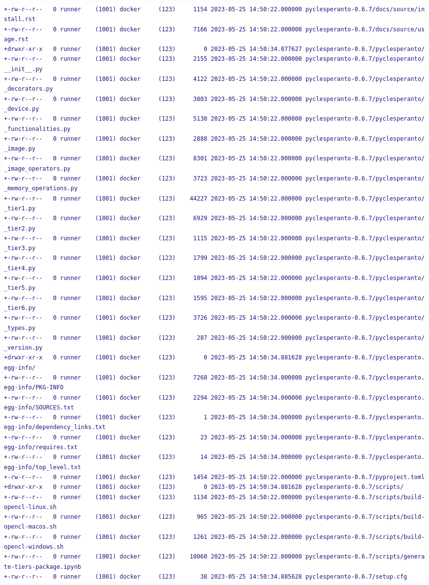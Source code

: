 ```diff
+-rw-r--r--   0 runner    (1001) docker     (123)     1154 2023-05-25 14:50:22.000000 pyclesperanto-0.6.7/docs/source/install.rst
+-rw-r--r--   0 runner    (1001) docker     (123)     7166 2023-05-25 14:50:22.000000 pyclesperanto-0.6.7/docs/source/usage.rst
+drwxr-xr-x   0 runner    (1001) docker     (123)        0 2023-05-25 14:50:34.877627 pyclesperanto-0.6.7/pyclesperanto/
+-rw-r--r--   0 runner    (1001) docker     (123)     2155 2023-05-25 14:50:22.000000 pyclesperanto-0.6.7/pyclesperanto/__init__.py
+-rw-r--r--   0 runner    (1001) docker     (123)     4122 2023-05-25 14:50:22.000000 pyclesperanto-0.6.7/pyclesperanto/_decorators.py
+-rw-r--r--   0 runner    (1001) docker     (123)     3803 2023-05-25 14:50:22.000000 pyclesperanto-0.6.7/pyclesperanto/_device.py
+-rw-r--r--   0 runner    (1001) docker     (123)     5130 2023-05-25 14:50:22.000000 pyclesperanto-0.6.7/pyclesperanto/_functionalities.py
+-rw-r--r--   0 runner    (1001) docker     (123)     2888 2023-05-25 14:50:22.000000 pyclesperanto-0.6.7/pyclesperanto/_image.py
+-rw-r--r--   0 runner    (1001) docker     (123)     8301 2023-05-25 14:50:22.000000 pyclesperanto-0.6.7/pyclesperanto/_image_operators.py
+-rw-r--r--   0 runner    (1001) docker     (123)     3723 2023-05-25 14:50:22.000000 pyclesperanto-0.6.7/pyclesperanto/_memory_operations.py
+-rw-r--r--   0 runner    (1001) docker     (123)    44227 2023-05-25 14:50:22.000000 pyclesperanto-0.6.7/pyclesperanto/_tier1.py
+-rw-r--r--   0 runner    (1001) docker     (123)     6929 2023-05-25 14:50:22.000000 pyclesperanto-0.6.7/pyclesperanto/_tier2.py
+-rw-r--r--   0 runner    (1001) docker     (123)     1115 2023-05-25 14:50:22.000000 pyclesperanto-0.6.7/pyclesperanto/_tier3.py
+-rw-r--r--   0 runner    (1001) docker     (123)     1799 2023-05-25 14:50:22.000000 pyclesperanto-0.6.7/pyclesperanto/_tier4.py
+-rw-r--r--   0 runner    (1001) docker     (123)     1094 2023-05-25 14:50:22.000000 pyclesperanto-0.6.7/pyclesperanto/_tier5.py
+-rw-r--r--   0 runner    (1001) docker     (123)     1595 2023-05-25 14:50:22.000000 pyclesperanto-0.6.7/pyclesperanto/_tier6.py
+-rw-r--r--   0 runner    (1001) docker     (123)     3726 2023-05-25 14:50:22.000000 pyclesperanto-0.6.7/pyclesperanto/_types.py
+-rw-r--r--   0 runner    (1001) docker     (123)      287 2023-05-25 14:50:22.000000 pyclesperanto-0.6.7/pyclesperanto/_version.py
+drwxr-xr-x   0 runner    (1001) docker     (123)        0 2023-05-25 14:50:34.881628 pyclesperanto-0.6.7/pyclesperanto.egg-info/
+-rw-r--r--   0 runner    (1001) docker     (123)     7268 2023-05-25 14:50:34.000000 pyclesperanto-0.6.7/pyclesperanto.egg-info/PKG-INFO
+-rw-r--r--   0 runner    (1001) docker     (123)     2294 2023-05-25 14:50:34.000000 pyclesperanto-0.6.7/pyclesperanto.egg-info/SOURCES.txt
+-rw-r--r--   0 runner    (1001) docker     (123)        1 2023-05-25 14:50:34.000000 pyclesperanto-0.6.7/pyclesperanto.egg-info/dependency_links.txt
+-rw-r--r--   0 runner    (1001) docker     (123)       23 2023-05-25 14:50:34.000000 pyclesperanto-0.6.7/pyclesperanto.egg-info/requires.txt
+-rw-r--r--   0 runner    (1001) docker     (123)       14 2023-05-25 14:50:34.000000 pyclesperanto-0.6.7/pyclesperanto.egg-info/top_level.txt
+-rw-r--r--   0 runner    (1001) docker     (123)     1454 2023-05-25 14:50:22.000000 pyclesperanto-0.6.7/pyproject.toml
+drwxr-xr-x   0 runner    (1001) docker     (123)        0 2023-05-25 14:50:34.881628 pyclesperanto-0.6.7/scripts/
+-rw-r--r--   0 runner    (1001) docker     (123)     1134 2023-05-25 14:50:22.000000 pyclesperanto-0.6.7/scripts/build-opencl-linux.sh
+-rw-r--r--   0 runner    (1001) docker     (123)      965 2023-05-25 14:50:22.000000 pyclesperanto-0.6.7/scripts/build-opencl-macos.sh
+-rw-r--r--   0 runner    (1001) docker     (123)     1261 2023-05-25 14:50:22.000000 pyclesperanto-0.6.7/scripts/build-opencl-windows.sh
+-rw-r--r--   0 runner    (1001) docker     (123)    10060 2023-05-25 14:50:22.000000 pyclesperanto-0.6.7/scripts/generate-tiers-package.ipynb
+-rw-r--r--   0 runner    (1001) docker     (123)       38 2023-05-25 14:50:34.885628 pyclesperanto-0.6.7/setup.cfg
```